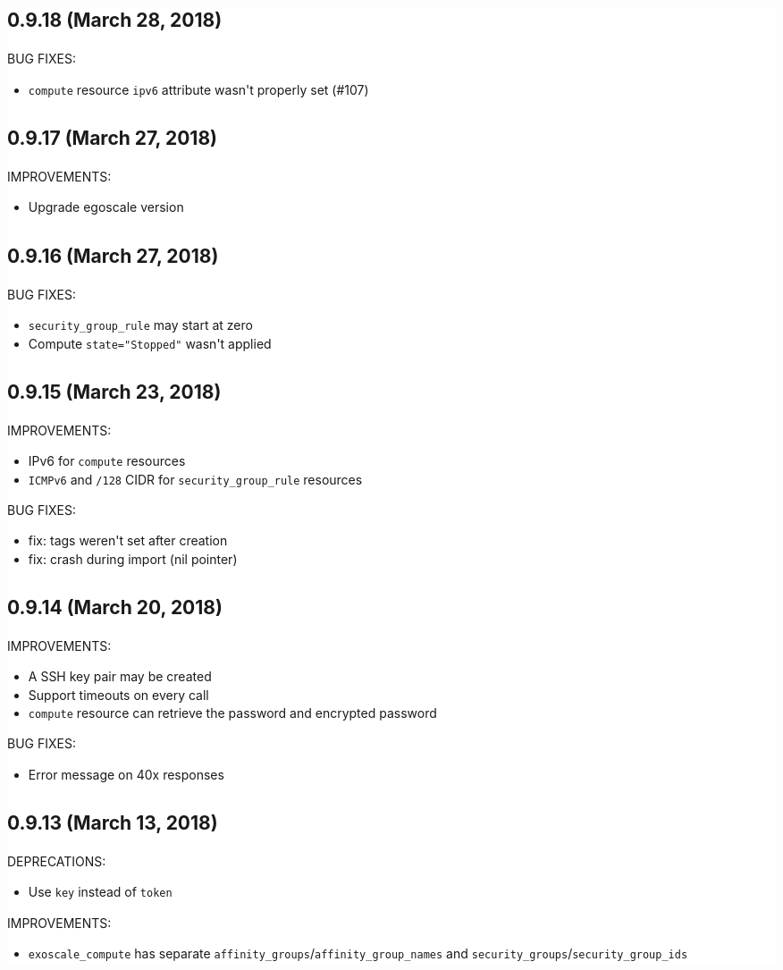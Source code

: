 ## 0.9.18 (March 28, 2018)

BUG FIXES:

- `compute` resource `ipv6` attribute wasn't properly set (#107)


## 0.9.17 (March 27, 2018)

IMPROVEMENTS:

- Upgrade egoscale version


## 0.9.16 (March 27, 2018)

BUG FIXES:

- `security_group_rule` may start at zero
- Compute `state="Stopped"` wasn't applied


## 0.9.15 (March 23, 2018)

IMPROVEMENTS:

- IPv6 for `compute` resources
- `ICMPv6` and `/128` CIDR for `security_group_rule` resources

BUG FIXES:

- fix: tags weren't set after creation
- fix: crash during import (nil pointer)


## 0.9.14 (March 20, 2018)

IMPROVEMENTS:

- A SSH key pair may be created
- Support timeouts on every call
- `compute` resource can retrieve the password and encrypted password

BUG FIXES:

- Error message on 40x responses


## 0.9.13 (March 13, 2018)

DEPRECATIONS:

- Use `key` instead of `token`

IMPROVEMENTS:

- `exoscale_compute` has separate `affinity_groups`/`affinity_group_names` and `security_groups`/`security_group_ids`
